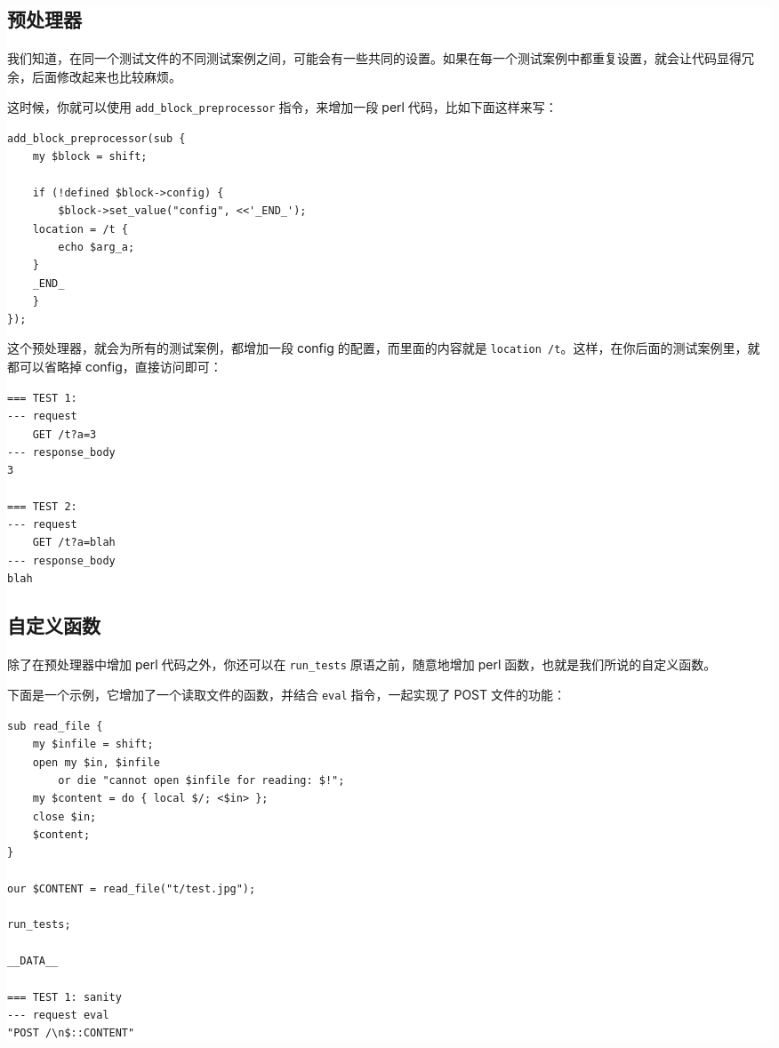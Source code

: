 ## 预处理器

我们知道，在同一个测试文件的不同测试案例之间，可能会有一些共同的设置。如果在每一个测试案例中都重复设置，就会让代码显得冗余，后面修改起来也比较麻烦。

这时候，你就可以使用 `add_block_preprocessor` 指令，来增加一段 perl 代码，比如下面这样来写：

```
add_block_preprocessor(sub {
    my $block = shift;

    if (!defined $block->config) {
        $block->set_value("config", <<'_END_');
    location = /t {
        echo $arg_a;
    }
    _END_
    }
});

```

这个预处理器，就会为所有的测试案例，都增加一段 config 的配置，而里面的内容就是 `location /t`。这样，在你后面的测试案例里，就都可以省略掉 config，直接访问即可：

```
=== TEST 1:
--- request
    GET /t?a=3
--- response_body
3

=== TEST 2:
--- request
    GET /t?a=blah
--- response_body
blah

```

## 自定义函数

除了在预处理器中增加 perl 代码之外，你还可以在 `run_tests` 原语之前，随意地增加 perl 函数，也就是我们所说的自定义函数。

下面是一个示例，它增加了一个读取文件的函数，并结合 `eval` 指令，一起实现了 POST 文件的功能：

```
sub read_file {
    my $infile = shift;
    open my $in, $infile
        or die "cannot open $infile for reading: $!";
    my $content = do { local $/; <$in> };
    close $in;
    $content;
}

our $CONTENT = read_file("t/test.jpg");

run_tests;

__DATA__

=== TEST 1: sanity
--- request eval
"POST /\n$::CONTENT"

```
